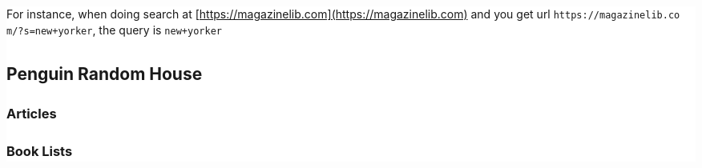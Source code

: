 <Route namespace="magazinelib" :data='{"path":"/latest-magazine/:query?","categories":["reading"],"example":"/magazinelib/latest-magazine/new+yorker","parameters":{"query":"query, search page querystring"},"features":{"requireConfig":false,"requirePuppeteer":false,"antiCrawler":false,"supportBT":false,"supportPodcast":false,"supportScihub":false},"name":"Latest Magazine","maintainers":["EthanWng97"],"description":"For instance, when doing search at [https://magazinelib.com](https://magazinelib.com) and you get url `https://magazinelib.com/?s=new+yorker`, the query is `new+yorker`","location":"latest-magazine.ts"}' :test='{"code":1,"message":"AssertionError: expected 503 to be 200 // Object.is equality\n    at /home/runner/work/RSSHub/RSSHub/lib/routes.test.ts:79:41\n    at processTicksAndRejections (node:internal/process/task_queues:95:5)\n    at runTest (file:///home/runner/work/RSSHub/RSSHub/node_modules/.pnpm/@vitest+runner@2.0.5/node_modules/@vitest/runner/dist/index.js:960:11)\n    at async Promise.all (index 1003)\n    at runSuite (file:///home/runner/work/RSSHub/RSSHub/node_modules/.pnpm/@vitest+runner@2.0.5/node_modules/@vitest/runner/dist/index.js:1102:13)\n    at runSuite (file:///home/runner/work/RSSHub/RSSHub/node_modules/.pnpm/@vitest+runner@2.0.5/node_modules/@vitest/runner/dist/index.js:1116:15)\n    at runFiles (file:///home/runner/work/RSSHub/RSSHub/node_modules/.pnpm/@vitest+runner@2.0.5/node_modules/@vitest/runner/dist/index.js:1173:5)\n    at startTests (file:///home/runner/work/RSSHub/RSSHub/node_modules/.pnpm/@vitest+runner@2.0.5/node_modules/@vitest/runner/dist/index.js:1182:3)\n    at file:///home/runner/work/RSSHub/RSSHub/node_modules/.pnpm/vitest@2.0.5_@types+node@22.5.3_jsdom@25.0.0_bufferutil@4.0.8_utf-8-validate@5.0.10_/node_modules/vitest/dist/chunks/runBaseTests.CyvqmuC9.js:130:11\n    at withEnv (file:///home/runner/work/RSSHub/RSSHub/node_modules/.pnpm/vitest@2.0.5_@types+node@22.5.3_jsdom@25.0.0_bufferutil@4.0.8_utf-8-validate@5.0.10_/node_modules/vitest/dist/chunks/runBaseTests.CyvqmuC9.js:94:5)\n    at run (file:///home/runner/work/RSSHub/RSSHub/node_modules/.pnpm/vitest@2.0.5_@types+node@22.5.3_jsdom@25.0.0_bufferutil@4.0.8_utf-8-validate@5.0.10_/node_modules/vitest/dist/chunks/runBaseTests.CyvqmuC9.js:116:3)\n    at runBaseTests (file:///home/runner/work/RSSHub/RSSHub/node_modules/.pnpm/vitest@2.0.5_@types+node@22.5.3_jsdom@25.0.0_bufferutil@4.0.8_utf-8-validate@5.0.10_/node_modules/vitest/dist/chunks/base.CC5R_kgU.js:31:3)\n    at ForksBaseWorker.executeTests (file:///home/runner/work/RSSHub/RSSHub/node_modules/.pnpm/vitest@2.0.5_@types+node@22.5.3_jsdom@25.0.0_bufferutil@4.0.8_utf-8-validate@5.0.10_/node_modules/vitest/dist/workers/forks.js:25:7)\n    at execute (file:///home/runner/work/RSSHub/RSSHub/node_modules/.pnpm/vitest@2.0.5_@types+node@22.5.3_jsdom@25.0.0_bufferutil@4.0.8_utf-8-validate@5.0.10_/node_modules/vitest/dist/worker.js:115:5)\n    at onMessage (file:///home/runner/work/RSSHub/RSSHub/node_modules/.pnpm/tinypool@1.0.1/node_modules/tinypool/dist/entry/process.js:55:20)"}' />

For instance, when doing search at [https://magazinelib.com](https://magazinelib.com) and you get url `https://magazinelib.com/?s=new+yorker`, the query is `new+yorker`

## Penguin Random House <Site url="penguinrandomhouse.com"/>

### Articles <Site url="penguinrandomhouse.com/articles" size="sm" />

<Route namespace="penguin-random-house" :data='{"path":"/articles","categories":["reading"],"example":"/penguin-random-house/articles","parameters":{},"features":{"requireConfig":false,"requirePuppeteer":false,"antiCrawler":false,"supportBT":false,"supportPodcast":false,"supportScihub":false},"radar":[{"source":["penguinrandomhouse.com/articles"]}],"name":"Articles","maintainers":["StevenRCE0"],"url":"penguinrandomhouse.com/articles","location":"articles.ts"}' :test='undefined' />

### Book Lists <Site url="penguinrandomhouse.com/the-read-down" size="sm" />

<Route namespace="penguin-random-house" :data='{"path":"/the-read-down","categories":["reading"],"example":"/penguin-random-house/the-read-down","parameters":{},"features":{"requireConfig":false,"requirePuppeteer":false,"antiCrawler":false,"supportBT":false,"supportPodcast":false,"supportScihub":false},"radar":[{"source":["penguinrandomhouse.com/the-read-down"]}],"name":"Book Lists","maintainers":["StevenRCE0"],"url":"penguinrandomhouse.com/the-read-down","location":"thereaddown.ts"}' :test='undefined' />
